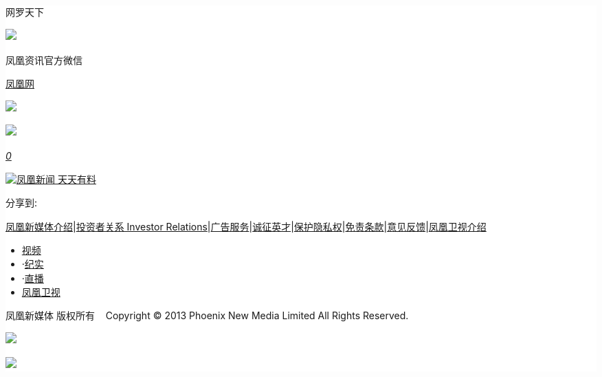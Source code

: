 网罗天下

![](http://d.ifengimg.com/w80_h80_nocache/y0.ifengimg.com/e01ed39fc2da5d4a/2013/1107/00092ec33d1b6502592a18584daddf3e.jpg)

凤凰资讯官方微信

[凤凰网](http://weibo.com/phoenixnewmedia "凤凰网")

![](http://y2.ifengimg.com/ifengimcp/pic/20150902/3677f2773fd79f12b079_size1_w35_h15.png)

![](http://cm.fastapi.net/?dspid=100037&x=1&noredirect=1&dspuid=1730531704045_bmjncq3299)

[_0_](javascript:void\(0\);)

[![凤凰新闻 天天有料](http://y2.ifengimg.com/e01ed39fc2da5d4a/2014/0127/app.jpg)](http://api.3g.ifeng.com/ifengtg?adid=11345)

分享到:

[凤凰新媒体介绍](http://www.ifeng.com/corp/about/intro/)|[投资者关系 Investor Relations](http://ir.ifeng.com/)|[广告服务](http://biz.ifeng.com/)|[诚征英才](http://career.ifeng.com/)|[保护隐私权](http://www.ifeng.com/corp/privacy/)|[免责条款](http://www.ifeng.com/corp/exemption/)|[意见反馈](http://help.ifeng.com/)|[凤凰卫视介绍](http://phtv.ifeng.com/intro/)

-   [视频](http://v.ifeng.com/ "视频")
-   ·[纪实](http://v.ifeng.com/documentary/index.shtml "纪实")
-   ·[直播](http://v.ifeng.com/live/ "直播")
-   [凤凰卫视](http://phtv.ifeng.com/ "凤凰卫视")

凤凰新媒体 版权所有    Copyright © 2013 Phoenix New Media Limited All Rights Reserved.

![](http://ifeng.wrating.com/a.gif?a=192ebba5344&t=&i=24447792f.192ebba5346.0.d0681e175a8db&b=https%3A//news.ifeng.com/a/20141201/42614803_1.shtml&c=860010-2063990101&s=800x600x24&l=en-us&z=0&j=0&f=-&ut=30&n=&js=&ck=1)

![](http://ifeng.wrating.com/a.gif?a=&c=860010-2063990101)